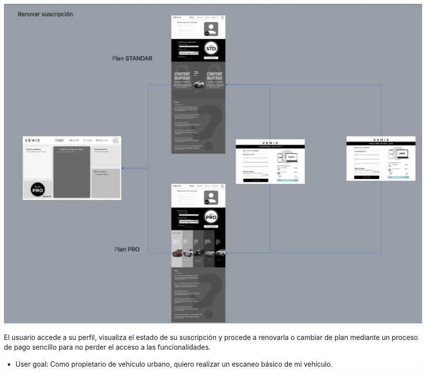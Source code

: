 ![topic-10](/assets/imgs/chapter-IV/user-flow/renew-subscription.png)

El usuario accede a su perfil, visualiza el estado de su suscripción y procede a renovarla o cambiar de plan mediante un proceso de pago sencillo para no perder el acceso a las funcionalidades.

- User goal: Como propietario de vehículo urbano, quiero realizar un escaneo básico de mi vehículo.